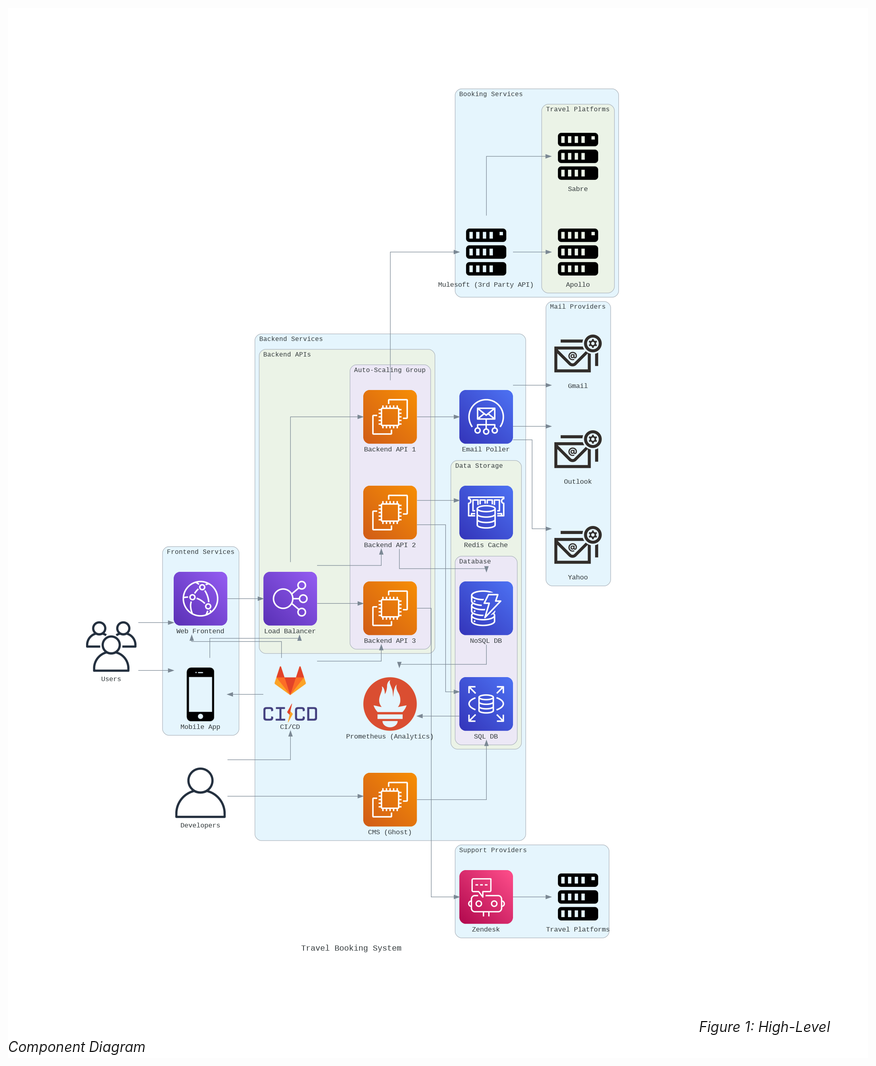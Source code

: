 ![High-Level Component Diagram](./diagrams/component-diagram.png)
_Figure 1: High-Level Component Diagram_
